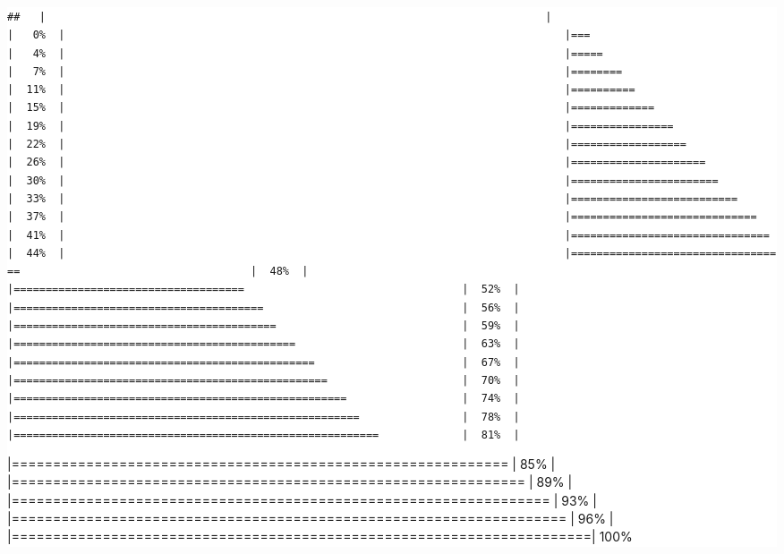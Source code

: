     ##   |                                                                              |                                                                      |   0%  |                                                                              |===                                                                   |   4%  |                                                                              |=====                                                                 |   7%  |                                                                              |========                                                              |  11%  |                                                                              |==========                                                            |  15%  |                                                                              |=============                                                         |  19%  |                                                                              |================                                                      |  22%  |                                                                              |==================                                                    |  26%  |                                                                              |=====================                                                 |  30%  |                                                                              |=======================                                               |  33%  |                                                                              |==========================                                            |  37%  |                                                                              |=============================                                         |  41%  |                                                                              |===============================                                       |  44%  |                                                                              |==================================                                    |  48%  |                                                                              |====================================                                  |  52%  |                                                                              |=======================================                               |  56%  |                                                                              |=========================================                             |  59%  |                                                                              |============================================                          |  63%  |                                                                              |===============================================                       |  67%  |                                                                              |=================================================                     |  70%  |                                                                              |====================================================                  |  74%  |                                                                              |======================================================                |  78%  |                                                                              |=========================================================             |  81%  |
|============================================================          |  85%  |                                                                              |==============================================================        |  89%  |                                                                              |=================================================================     |  93%  |                                                                              |===================================================================   |  96%  |                                                                              |======================================================================| 100%